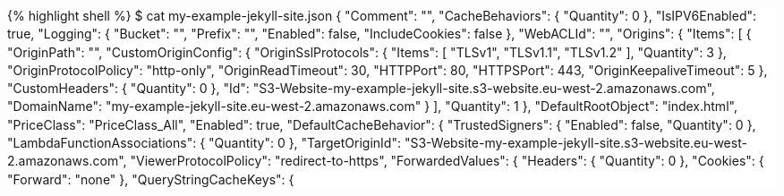 {% highlight shell %}
$ cat my-example-jekyll-site.json
{
    "Comment": "",
    "CacheBehaviors": {
        "Quantity": 0
    },
    "IsIPV6Enabled": true,
    "Logging": {
        "Bucket": "",
        "Prefix": "",
        "Enabled": false,
        "IncludeCookies": false
    },
    "WebACLId": "",
    "Origins": {
        "Items": [
            {
                "OriginPath": "",
                "CustomOriginConfig": {
                    "OriginSslProtocols": {
                        "Items": [
                            "TLSv1",
                            "TLSv1.1",
                            "TLSv1.2"
                        ],
                        "Quantity": 3
                    },
                    "OriginProtocolPolicy": "http-only",
                    "OriginReadTimeout": 30,
                    "HTTPPort": 80,
                    "HTTPSPort": 443,
                    "OriginKeepaliveTimeout": 5
                },
                "CustomHeaders": {
                    "Quantity": 0
                },
                "Id": "S3-Website-my-example-jekyll-site.s3-website.eu-west-2.amazonaws.com",
                "DomainName": "my-example-jekyll-site.eu-west-2.amazonaws.com"
            }
        ],
        "Quantity": 1
    },
    "DefaultRootObject": "index.html",
    "PriceClass": "PriceClass_All",
    "Enabled": true,
    "DefaultCacheBehavior": {
        "TrustedSigners": {
            "Enabled": false,
            "Quantity": 0
        },
        "LambdaFunctionAssociations": {
            "Quantity": 0
        },
        "TargetOriginId": "S3-Website-my-example-jekyll-site.s3-website.eu-west-2.amazonaws.com",
        "ViewerProtocolPolicy": "redirect-to-https",
        "ForwardedValues": {
            "Headers": {
                "Quantity": 0
            },
            "Cookies": {
                "Forward": "none"
            },
            "QueryStringCacheKeys": {